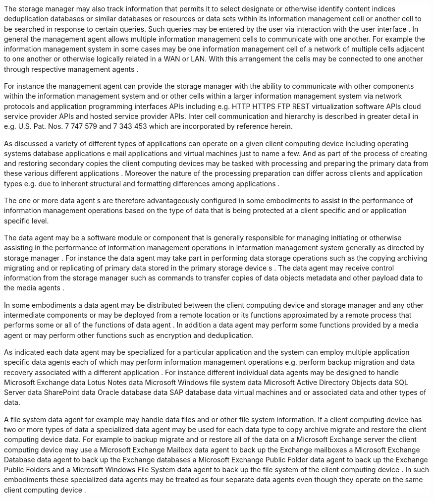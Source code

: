 The storage manager may also track information that permits it to select designate or otherwise identify content indices deduplication databases or similar databases or resources or data sets within its information management cell or another cell to be searched in response to certain queries. Such queries may be entered by the user via interaction with the user interface . In general the management agent allows multiple information management cells to communicate with one another. For example the information management system in some cases may be one information management cell of a network of multiple cells adjacent to one another or otherwise logically related in a WAN or LAN. With this arrangement the cells may be connected to one another through respective management agents .

For instance the management agent can provide the storage manager with the ability to communicate with other components within the information management system and or other cells within a larger information management system via network protocols and application programming interfaces APIs including e.g. HTTP HTTPS FTP REST virtualization software APIs cloud service provider APIs and hosted service provider APIs. Inter cell communication and hierarchy is described in greater detail in e.g. U.S. Pat. Nos. 7 747 579 and 7 343 453 which are incorporated by reference herein.

As discussed a variety of different types of applications can operate on a given client computing device including operating systems database applications e mail applications and virtual machines just to name a few. And as part of the process of creating and restoring secondary copies the client computing devices may be tasked with processing and preparing the primary data from these various different applications . Moreover the nature of the processing preparation can differ across clients and application types e.g. due to inherent structural and formatting differences among applications .

The one or more data agent s are therefore advantageously configured in some embodiments to assist in the performance of information management operations based on the type of data that is being protected at a client specific and or application specific level.

The data agent may be a software module or component that is generally responsible for managing initiating or otherwise assisting in the performance of information management operations in information management system generally as directed by storage manager . For instance the data agent may take part in performing data storage operations such as the copying archiving migrating and or replicating of primary data stored in the primary storage device s . The data agent may receive control information from the storage manager such as commands to transfer copies of data objects metadata and other payload data to the media agents .

In some embodiments a data agent may be distributed between the client computing device and storage manager and any other intermediate components or may be deployed from a remote location or its functions approximated by a remote process that performs some or all of the functions of data agent . In addition a data agent may perform some functions provided by a media agent or may perform other functions such as encryption and deduplication.

As indicated each data agent may be specialized for a particular application and the system can employ multiple application specific data agents each of which may perform information management operations e.g. perform backup migration and data recovery associated with a different application . For instance different individual data agents may be designed to handle Microsoft Exchange data Lotus Notes data Microsoft Windows file system data Microsoft Active Directory Objects data SQL Server data SharePoint data Oracle database data SAP database data virtual machines and or associated data and other types of data.

A file system data agent for example may handle data files and or other file system information. If a client computing device has two or more types of data a specialized data agent may be used for each data type to copy archive migrate and restore the client computing device data. For example to backup migrate and or restore all of the data on a Microsoft Exchange server the client computing device may use a Microsoft Exchange Mailbox data agent to back up the Exchange mailboxes a Microsoft Exchange Database data agent to back up the Exchange databases a Microsoft Exchange Public Folder data agent to back up the Exchange Public Folders and a Microsoft Windows File System data agent to back up the file system of the client computing device . In such embodiments these specialized data agents may be treated as four separate data agents even though they operate on the same client computing device .
